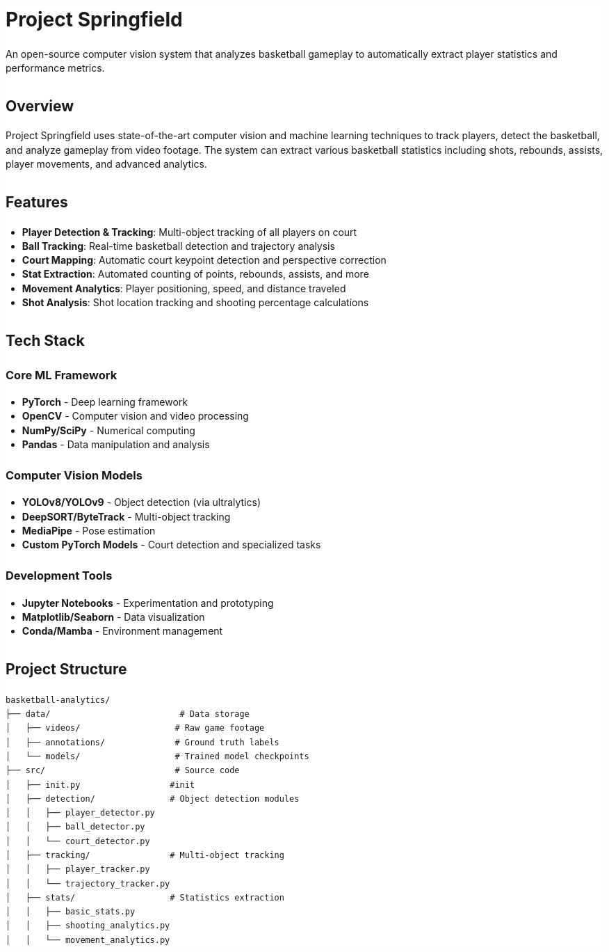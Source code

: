 # Project Springfield

An open-source computer vision system that analyzes basketball gameplay to automatically extract player statistics and performance metrics.

## Overview

Project Springfield uses state-of-the-art computer vision and machine learning techniques to track players, detect the basketball, and analyze gameplay from video footage. The system can extract various basketball statistics including shots, rebounds, assists, player movements, and advanced analytics.

## Features

- **Player Detection & Tracking**: Multi-object tracking of all players on court
- **Ball Tracking**: Real-time basketball detection and trajectory analysis  
- **Court Mapping**: Automatic court keypoint detection and perspective correction
- **Stat Extraction**: Automated counting of points, rebounds, assists, and more
- **Movement Analytics**: Player positioning, speed, and distance traveled
- **Shot Analysis**: Shot location tracking and shooting percentage calculations

## Tech Stack

### Core ML Framework
- **PyTorch** - Deep learning framework
- **OpenCV** - Computer vision and video processing
- **NumPy/SciPy** - Numerical computing
- **Pandas** - Data manipulation and analysis

### Computer Vision Models
- **YOLOv8/YOLOv9** - Object detection (via ultralytics)
- **DeepSORT/ByteTrack** - Multi-object tracking
- **MediaPipe** - Pose estimation
- **Custom PyTorch Models** - Court detection and specialized tasks

### Development Tools
- **Jupyter Notebooks** - Experimentation and prototyping
- **Matplotlib/Seaborn** - Data visualization
- **Conda/Mamba** - Environment management

## Project Structure

```
basketball-analytics/
├── data/                          # Data storage
│   ├── videos/                   # Raw game footage
│   ├── annotations/              # Ground truth labels
│   └── models/                   # Trained model checkpoints
├── src/                          # Source code
│   ├── init.py                  #init
│   ├── detection/               # Object detection modules
│   │   ├── player_detector.py
│   │   ├── ball_detector.py
│   │   └── court_detector.py
│   ├── tracking/                # Multi-object tracking
│   │   ├── player_tracker.py
│   │   └── trajectory_tracker.py
│   ├── stats/                   # Statistics extraction
│   │   ├── basic_stats.py
│   │   ├── shooting_analytics.py
│   │   └── movement_analytics.py
```